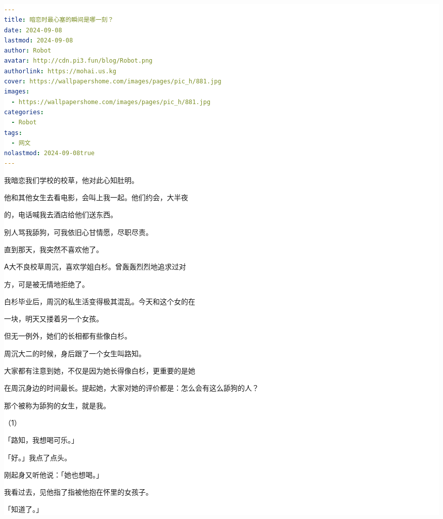 ```yaml
---
title: 暗恋时最心塞的瞬间是哪一刻？
date: 2024-09-08
lastmod: 2024-09-08
author: Robot
avatar: http://cdn.pi3.fun/blog/Robot.png
authorlink: https://mohai.us.kg
cover: https://wallpapershome.com/images/pages/pic_h/881.jpg
images:
  - https://wallpapershome.com/images/pages/pic_h/881.jpg
categories:
  - Robot
tags:
  - 网文
nolastmod: 2024-09-08true
---
```




我暗恋我们学校的校草，他对此心知肚明。

他和其他女生去看电影，会叫上我一起。他们约会，大半夜

的，电话喊我去酒店给他们送东西。

别人骂我舔狗，可我依旧心甘情愿，尽职尽责。

直到那天，我突然不喜欢他了。

A大不良校草周沉，喜欢学姐白杉。曾轰轰烈烈地追求过对

方，可是被无情地拒绝了。

白杉毕业后，周沉的私生活变得极其混乱。今天和这个女的在

一块，明天又搂着另一个女孩。

但无一例外，她们的长相都有些像白杉。

周沉大二的时候，身后跟了一个女生叫路知。

大家都有注意到她，不仅是因为她长得像白杉，更重要的是她

在周沉身边的时间最长。提起她，大家对她的评价都是：怎么会有这么舔狗的人？

那个被称为舔狗的女生，就是我。

（1）

「路知，我想喝可乐。」

「好。」我点了点头。

刚起身又听他说：「她也想喝。」

我看过去，见他指了指被他抱在怀里的女孩子。

「知道了。」
